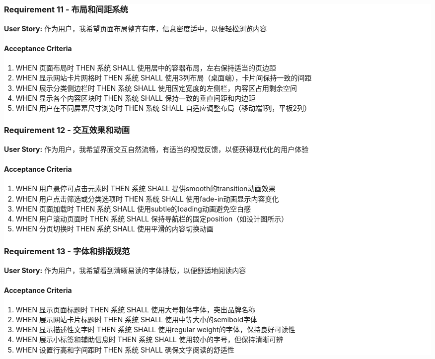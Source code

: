 ### Requirement 11 - 布局和间距系统

**User Story:** 作为用户，我希望页面布局整齐有序，信息密度适中，以便轻松浏览内容

#### Acceptance Criteria
1. WHEN 页面布局时 THEN 系统 SHALL 使用居中的容器布局，左右保持适当的页边距
2. WHEN 显示网站卡片网格时 THEN 系统 SHALL 使用3列布局（桌面端），卡片间保持一致的间距
3. WHEN 展示分类侧边栏时 THEN 系统 SHALL 使用固定宽度的左侧栏，内容区占用剩余空间
4. WHEN 显示各个内容区块时 THEN 系统 SHALL 保持一致的垂直间距和内边距
5. WHEN 用户在不同屏幕尺寸浏览时 THEN 系统 SHALL 自适应调整布局（移动端1列，平板2列）

### Requirement 12 - 交互效果和动画

**User Story:** 作为用户，我希望界面交互自然流畅，有适当的视觉反馈，以便获得现代化的用户体验

#### Acceptance Criteria
1. WHEN 用户悬停可点击元素时 THEN 系统 SHALL 提供smooth的transition动画效果
2. WHEN 用户点击筛选或分类选项时 THEN 系统 SHALL 使用fade-in动画显示内容变化
3. WHEN 页面加载时 THEN 系统 SHALL 使用subtle的loading动画避免空白感
4. WHEN 用户滚动页面时 THEN 系统 SHALL 保持导航栏的固定position（如设计图所示）
5. WHEN 分页切换时 THEN 系统 SHALL 使用平滑的内容切换动画

### Requirement 13 - 字体和排版规范

**User Story:** 作为用户，我希望看到清晰易读的字体排版，以便舒适地阅读内容

#### Acceptance Criteria  
1. WHEN 显示页面标题时 THEN 系统 SHALL 使用大号粗体字体，突出品牌名称
2. WHEN 展示网站卡片标题时 THEN 系统 SHALL 使用中等大小的semibold字体
3. WHEN 显示描述性文字时 THEN 系统 SHALL 使用regular weight的字体，保持良好可读性  
4. WHEN 展示小标签和辅助信息时 THEN 系统 SHALL 使用较小的字号，但保持清晰可辨
5. WHEN 设置行高和字间距时 THEN 系统 SHALL 确保文字阅读的舒适性